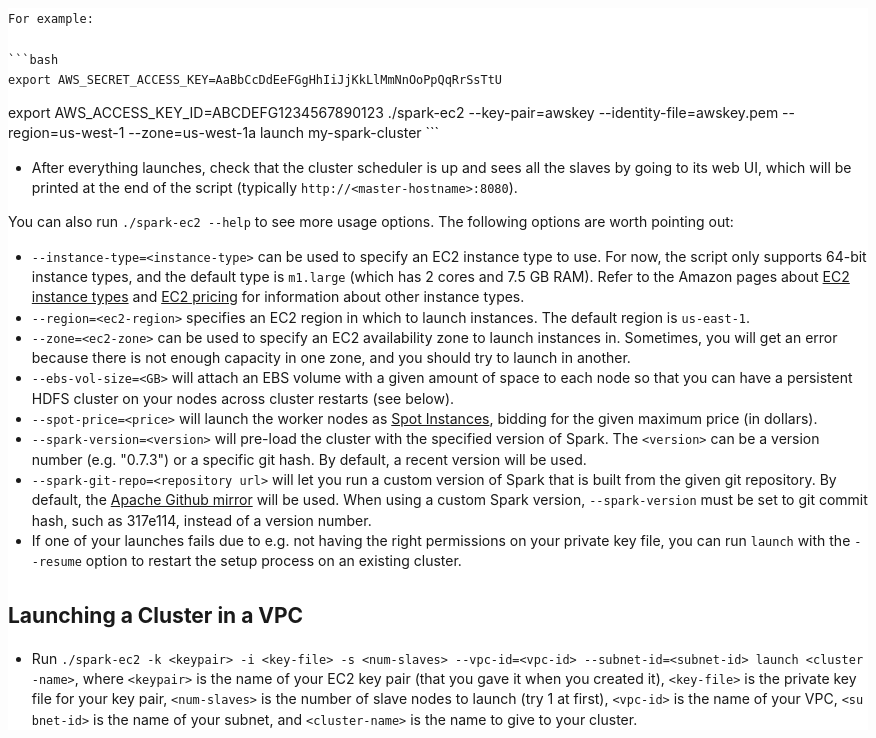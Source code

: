     For example:

    ```bash
    export AWS_SECRET_ACCESS_KEY=AaBbCcDdEeFGgHhIiJjKkLlMmNnOoPpQqRrSsTtU
export AWS_ACCESS_KEY_ID=ABCDEFG1234567890123
./spark-ec2 --key-pair=awskey --identity-file=awskey.pem --region=us-west-1 --zone=us-west-1a launch my-spark-cluster
    ```

-   After everything launches, check that the cluster scheduler is up and sees
    all the slaves by going to its web UI, which will be printed at the end of
    the script (typically `http://<master-hostname>:8080`).

You can also run `./spark-ec2 --help` to see more usage options. The
following options are worth pointing out:

-   `--instance-type=<instance-type>` can be used to specify an EC2
instance type to use. For now, the script only supports 64-bit instance
types, and the default type is `m1.large` (which has 2 cores and 7.5 GB
RAM). Refer to the Amazon pages about [EC2 instance
types](http://aws.amazon.com/ec2/instance-types) and [EC2
pricing](http://aws.amazon.com/ec2/#pricing) for information about other
instance types.
-    `--region=<ec2-region>` specifies an EC2 region in which to launch
instances. The default region is `us-east-1`.
-    `--zone=<ec2-zone>` can be used to specify an EC2 availability zone
to launch instances in. Sometimes, you will get an error because there
is not enough capacity in one zone, and you should try to launch in
another.
-    `--ebs-vol-size=<GB>` will attach an EBS volume with a given amount
     of space to each node so that you can have a persistent HDFS cluster
     on your nodes across cluster restarts (see below).
-    `--spot-price=<price>` will launch the worker nodes as
     [Spot Instances](http://aws.amazon.com/ec2/spot-instances/),
     bidding for the given maximum price (in dollars).
-    `--spark-version=<version>` will pre-load the cluster with the
     specified version of Spark. The `<version>` can be a version number
     (e.g. "0.7.3") or a specific git hash. By default, a recent
     version will be used.
-    `--spark-git-repo=<repository url>` will let you run a custom version of
     Spark that is built from the given git repository. By default, the
     [Apache Github mirror](https://github.com/apache/spark) will be used.
     When using a custom Spark version, `--spark-version` must be set to git
     commit hash, such as 317e114, instead of a version number.
-    If one of your launches fails due to e.g. not having the right
permissions on your private key file, you can run `launch` with the
`--resume` option to restart the setup process on an existing cluster.

## Launching a Cluster in a VPC

-   Run
    `./spark-ec2 -k <keypair> -i <key-file> -s <num-slaves> --vpc-id=<vpc-id> --subnet-id=<subnet-id> launch <cluster-name>`,
    where `<keypair>` is the name of your EC2 key pair (that you gave it
    when you created it), `<key-file>` is the private key file for your
    key pair, `<num-slaves>` is the number of slave nodes to launch (try
    1 at first), `<vpc-id>` is the name of your VPC, `<subnet-id>` is the
    name of your subnet, and `<cluster-name>` is the name to give to your
    cluster.

